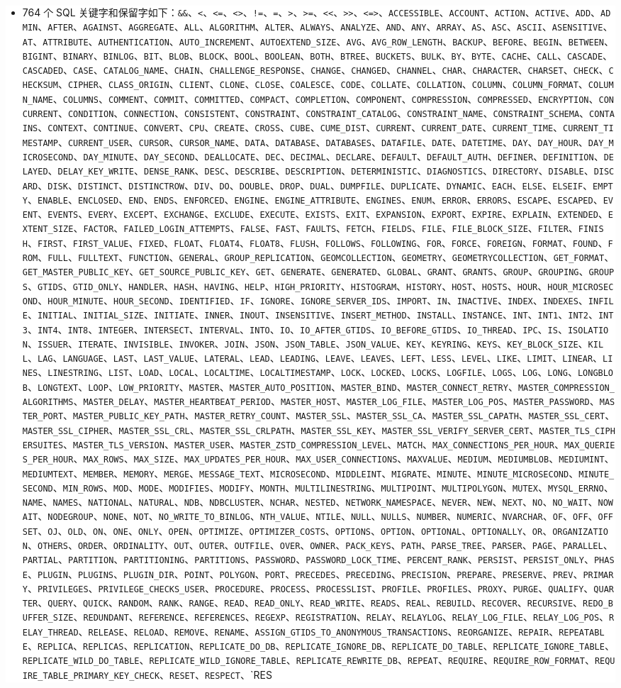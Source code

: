 - 764 个 SQL
关键字和保留字如下：`&&`、`<`、`<=`、`<>`、`!=`、`=`、`>`、`>=`、`<<`、`>>`、`<=>`、`ACCESSIBLE`、`ACCOUNT`、`ACTION`、`ACTIVE`、`ADD`、`ADMIN`、`AFTER`、`AGAINST`、`AGGREGATE`、`ALL`、`ALGORITHM`、`ALTER`、`ALWAYS`、`ANALYZE`、`AND`、`ANY`、`ARRAY`、`AS`、`ASC`、`ASCII`、`ASENSITIVE`、`AT`、`ATTRIBUTE`、`AUTHENTICATION`、`AUTO_INCREMENT`、`AUTOEXTEND_SIZE`、`AVG`、`AVG_ROW_LENGTH`、`BACKUP`、`BEFORE`、`BEGIN`、`BETWEEN`、`BIGINT`、`BINARY`、`BINLOG`、`BIT`、`BLOB`、`BLOCK`、`BOOL`、`BOOLEAN`、`BOTH`、`BTREE`、`BUCKETS`、`BULK`、`BY`、`BYTE`、`CACHE`、`CALL`、`CASCADE`、`CASCADED`、`CASE`、`CATALOG_NAME`、`CHAIN`、`CHALLENGE_RESPONSE`、`CHANGE`、`CHANGED`、`CHANNEL`、`CHAR`、`CHARACTER`、`CHARSET`、`CHECK`、`CHECKSUM`、`CIPHER`、`CLASS_ORIGIN`、`CLIENT`、`CLONE`、`CLOSE`、`COALESCE`、`CODE`、`COLLATE`、`COLLATION`、`COLUMN`、`COLUMN_FORMAT`、`COLUMN_NAME`、`COLUMNS`、`COMMENT`、`COMMIT`、`COMMITTED`、`COMPACT`、`COMPLETION`、`COMPONENT`、`COMPRESSION`、`COMPRESSED`、`ENCRYPTION`、`CONCURRENT`、`CONDITION`、`CONNECTION`、`CONSISTENT`、`CONSTRAINT`、`CONSTRAINT_CATALOG`、`CONSTRAINT_NAME`、`CONSTRAINT_SCHEMA`、`CONTAINS`、`CONTEXT`、`CONTINUE`、`CONVERT`、`CPU`、`CREATE`、`CROSS`、`CUBE`、`CUME_DIST`、`CURRENT`、`CURRENT_DATE`、`CURRENT_TIME`、`CURRENT_TIMESTAMP`、`CURRENT_USER`、`CURSOR`、`CURSOR_NAME`、`DATA`、`DATABASE`、`DATABASES`、`DATAFILE`、`DATE`、`DATETIME`、`DAY`、`DAY_HOUR`、`DAY_MICROSECOND`、`DAY_MINUTE`、`DAY_SECOND`、`DEALLOCATE`、`DEC`、`DECIMAL`、`DECLARE`、`DEFAULT`、`DEFAULT_AUTH`、`DEFINER`、`DEFINITION`、`DELAYED`、`DELAY_KEY_WRITE`、`DENSE_RANK`、`DESC`、`DESCRIBE`、`DESCRIPTION`、`DETERMINISTIC`、`DIAGNOSTICS`、`DIRECTORY`、`DISABLE`、`DISCARD`、`DISK`、`DISTINCT`、`DISTINCTROW`、`DIV`、`DO`、`DOUBLE`、`DROP`、`DUAL`、`DUMPFILE`、`DUPLICATE`、`DYNAMIC`、`EACH`、`ELSE`、`ELSEIF`、`EMPTY`、`ENABLE`、`ENCLOSED`、`END`、`ENDS`、`ENFORCED`、`ENGINE`、`ENGINE_ATTRIBUTE`、`ENGINES`、`ENUM`、`ERROR`、`ERRORS`、`ESCAPE`、`ESCAPED`、`EVENT`、`EVENTS`、`EVERY`、`EXCEPT`、`EXCHANGE`、`EXCLUDE`、`EXECUTE`、`EXISTS`、`EXIT`、`EXPANSION`、`EXPORT`、`EXPIRE`、`EXPLAIN`、`EXTENDED`、`EXTENT_SIZE`、`FACTOR`、`FAILED_LOGIN_ATTEMPTS`、`FALSE`、`FAST`、`FAULTS`、`FETCH`、`FIELDS`、`FILE`、`FILE_BLOCK_SIZE`、`FILTER`、`FINISH`、`FIRST`、`FIRST_VALUE`、`FIXED`、`FLOAT`、`FLOAT4`、`FLOAT8`、`FLUSH`、`FOLLOWS`、`FOLLOWING`、`FOR`、`FORCE`、`FOREIGN`、`FORMAT`、`FOUND`、`FROM`、`FULL`、`FULLTEXT`、`FUNCTION`、`GENERAL`、`GROUP_REPLICATION`、`GEOMCOLLECTION`、`GEOMETRY`、`GEOMETRYCOLLECTION`、`GET_FORMAT`、`GET_MASTER_PUBLIC_KEY`、`GET_SOURCE_PUBLIC_KEY`、`GET`、`GENERATE`、`GENERATED`、`GLOBAL`、`GRANT`、`GRANTS`、`GROUP`、`GROUPING`、`GROUPS`、`GTIDS`、`GTID_ONLY`、`HANDLER`、`HASH`、`HAVING`、`HELP`、`HIGH_PRIORITY`、`HISTOGRAM`、`HISTORY`、`HOST`、`HOSTS`、`HOUR`、`HOUR_MICROSECOND`、`HOUR_MINUTE`、`HOUR_SECOND`、`IDENTIFIED`、`IF`、`IGNORE`、`IGNORE_SERVER_IDS`、`IMPORT`、`IN`、`INACTIVE`、`INDEX`、`INDEXES`、`INFILE`、`INITIAL`、`INITIAL_SIZE`、`INITIATE`、`INNER`、`INOUT`、`INSENSITIVE`、`INSERT_METHOD`、`INSTALL`、`INSTANCE`、`INT`、`INT1`、`INT2`、`INT3`、`INT4`、`INT8`、`INTEGER`、`INTERSECT`、`INTERVAL`、`INTO`、`IO`、`IO_AFTER_GTIDS`、`IO_BEFORE_GTIDS`、`IO_THREAD`、`IPC`、`IS`、`ISOLATION`、`ISSUER`、`ITERATE`、`INVISIBLE`、`INVOKER`、`JOIN`、`JSON`、`JSON_TABLE`、`JSON_VALUE`、`KEY`、`KEYRING`、`KEYS`、`KEY_BLOCK_SIZE`、`KILL`、`LAG`、`LANGUAGE`、`LAST`、`LAST_VALUE`、`LATERAL`、`LEAD`、`LEADING`、`LEAVE`、`LEAVES`、`LEFT`、`LESS`、`LEVEL`、`LIKE`、`LIMIT`、`LINEAR`、`LINES`、`LINESTRING`、`LIST`、`LOAD`、`LOCAL`、`LOCALTIME`、`LOCALTIMESTAMP`、`LOCK`、`LOCKED`、`LOCKS`、`LOGFILE`、`LOGS`、`LOG`、`LONG`、`LONGBLOB`、`LONGTEXT`、`LOOP`、`LOW_PRIORITY`、`MASTER`、`MASTER_AUTO_POSITION`、`MASTER_BIND`、`MASTER_CONNECT_RETRY`、`MASTER_COMPRESSION_ALGORITHMS`、`MASTER_DELAY`、`MASTER_HEARTBEAT_PERIOD`、`MASTER_HOST`、`MASTER_LOG_FILE`、`MASTER_LOG_POS`、`MASTER_PASSWORD`、`MASTER_PORT`、`MASTER_PUBLIC_KEY_PATH`、`MASTER_RETRY_COUNT`、`MASTER_SSL`、`MASTER_SSL_CA`、`MASTER_SSL_CAPATH`、`MASTER_SSL_CERT`、`MASTER_SSL_CIPHER`、`MASTER_SSL_CRL`、`MASTER_SSL_CRLPATH`、`MASTER_SSL_KEY`、`MASTER_SSL_VERIFY_SERVER_CERT`、`MASTER_TLS_CIPHERSUITES`、`MASTER_TLS_VERSION`、`MASTER_USER`、`MASTER_ZSTD_COMPRESSION_LEVEL`、`MATCH`、`MAX_CONNECTIONS_PER_HOUR`、`MAX_QUERIES_PER_HOUR`、`MAX_ROWS`、`MAX_SIZE`、`MAX_UPDATES_PER_HOUR`、`MAX_USER_CONNECTIONS`、`MAXVALUE`、`MEDIUM`、`MEDIUMBLOB`、`MEDIUMINT`、`MEDIUMTEXT`、`MEMBER`、`MEMORY`、`MERGE`、`MESSAGE_TEXT`、`MICROSECOND`、`MIDDLEINT`、`MIGRATE`、`MINUTE`、`MINUTE_MICROSECOND`、`MINUTE_SECOND`、`MIN_ROWS`、`MOD`、`MODE`、`MODIFIES`、`MODIFY`、`MONTH`、`MULTILINESTRING`、`MULTIPOINT`、`MULTIPOLYGON`、`MUTEX`、`MYSQL_ERRNO`、`NAME`、`NAMES`、`NATIONAL`、`NATURAL`、`NDB`、`NDBCLUSTER`、`NCHAR`、`NESTED`、`NETWORK_NAMESPACE`、`NEVER`、`NEW`、`NEXT`、`NO`、`NO_WAIT`、`NOWAIT`、`NODEGROUP`、`NONE`、`NOT`、`NO_WRITE_TO_BINLOG`、`NTH_VALUE`、`NTILE`、`NULL`、`NULLS`、`NUMBER`、`NUMERIC`、`NVARCHAR`、`OF`、`OFF`、`OFFSET`、`OJ`、`OLD`、`ON`、`ONE`、`ONLY`、`OPEN`、`OPTIMIZE`、`OPTIMIZER_COSTS`、`OPTIONS`、`OPTION`、`OPTIONAL`、`OPTIONALLY`、`OR`、`ORGANIZATION`、`OTHERS`、`ORDER`、`ORDINALITY`、`OUT`、`OUTER`、`OUTFILE`、`OVER`、`OWNER`、`PACK_KEYS`、`PATH`、`PARSE_TREE`、`PARSER`、`PAGE`、`PARALLEL`、`PARTIAL`、`PARTITION`、`PARTITIONING`、`PARTITIONS`、`PASSWORD`、`PASSWORD_LOCK_TIME`、`PERCENT_RANK`、`PERSIST`、`PERSIST_ONLY`、`PHASE`、`PLUGIN`、`PLUGINS`、`PLUGIN_DIR`、`POINT`、`POLYGON`、`PORT`、`PRECEDES`、`PRECEDING`、`PRECISION`、`PREPARE`、`PRESERVE`、`PREV`、`PRIMARY`、`PRIVILEGES`、`PRIVILEGE_CHECKS_USER`、`PROCEDURE`、`PROCESS`、`PROCESSLIST`、`PROFILE`、`PROFILES`、`PROXY`、`PURGE`、`QUALIFY`、`QUARTER`、`QUERY`、`QUICK`、`RANDOM`、`RANK`、`RANGE`、`READ`、`READ_ONLY`、`READ_WRITE`、`READS`、`REAL`、`REBUILD`、`RECOVER`、`RECURSIVE`、`REDO_BUFFER_SIZE`、`REDUNDANT`、`REFERENCE`、`REFERENCES`、`REGEXP`、`REGISTRATION`、`RELAY`、`RELAYLOG`、`RELAY_LOG_FILE`、`RELAY_LOG_POS`、`RELAY_THREAD`、`RELEASE`、`RELOAD`、`REMOVE`、`RENAME`、`ASSIGN_GTIDS_TO_ANONYMOUS_TRANSACTIONS`、`REORGANIZE`、`REPAIR`、`REPEATABLE`、`REPLICA`、`REPLICAS`、`REPLICATION`、`REPLICATE_DO_DB`、`REPLICATE_IGNORE_DB`、`REPLICATE_DO_TABLE`、`REPLICATE_IGNORE_TABLE`、`REPLICATE_WILD_DO_TABLE`、`REPLICATE_WILD_IGNORE_TABLE`、`REPLICATE_REWRITE_DB`、`REPEAT`、`REQUIRE`、`REQUIRE_ROW_FORMAT`、`REQUIRE_TABLE_PRIMARY_KEY_CHECK`、`RESET`、`RESPECT`、`RES